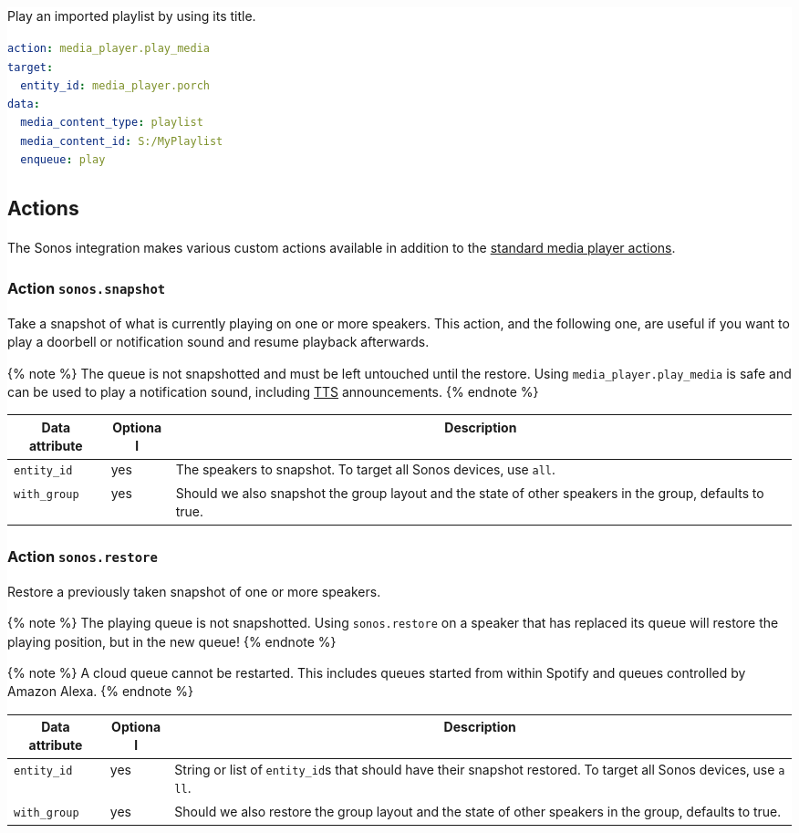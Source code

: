 Play an imported playlist by using its title.

```yaml
action: media_player.play_media
target:
  entity_id: media_player.porch
data:
  media_content_type: playlist
  media_content_id: S:/MyPlaylist
  enqueue: play
```

## Actions

The Sonos integration makes various custom actions available in addition to the [standard media player actions](/integrations/media_player/#actions).

### Action `sonos.snapshot`

Take a snapshot of what is currently playing on one or more speakers. This action, and the following one, are useful if you want to play a doorbell or notification sound and resume playback afterwards.

{% note %}
The queue is not snapshotted and must be left untouched until the restore. Using `media_player.play_media` is safe and can be used to play a notification sound, including [TTS](/integrations/tts/) announcements.
{% endnote %}

| Data attribute | Optional | Description |
| ---------------------- | -------- | ----------- |
| `entity_id` | yes | The speakers to snapshot. To target all Sonos devices, use `all`.
| `with_group` | yes | Should we also snapshot the group layout and the state of other speakers in the group, defaults to true.

### Action `sonos.restore`

Restore a previously taken snapshot of one or more speakers.

{% note %}
The playing queue is not snapshotted. Using `sonos.restore` on a speaker that has replaced its queue will restore the playing position, but in the new queue!
{% endnote %}

{% note %}
A cloud queue cannot be restarted. This includes queues started from within Spotify and queues controlled by Amazon Alexa.
{% endnote %}

| Data attribute | Optional | Description |
| ---------------------- | -------- | ----------- |
| `entity_id` | yes | String or list of `entity_id`s that should have their snapshot restored. To target all Sonos devices, use `all`.
| `with_group` | yes | Should we also restore the group layout and the state of other speakers in the group, defaults to true.
